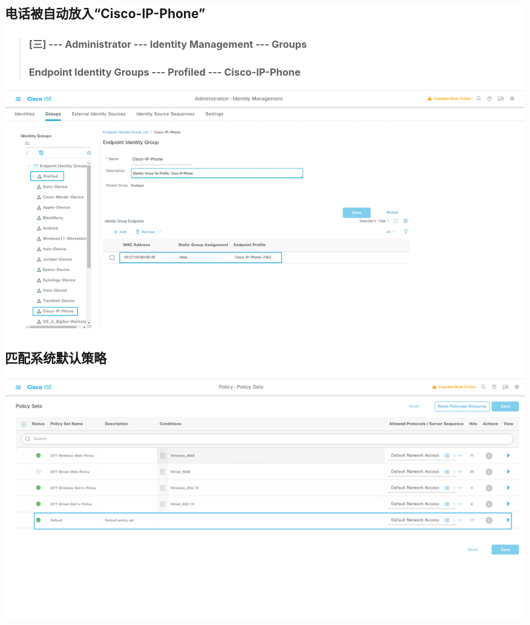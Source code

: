 ## 电话被自动放入“Cisco-IP-Phone”
> ###  [三] --- Administrator --- Identity Management --- Groups
> ### Endpoint Identity Groups --- Profiled --- Cisco-IP-Phone
![](./images/16.2.10_电话被自动放入“Cisco-IP-Phone”.png)

## 匹配系统默认策略
![](./images/16.2.12_匹配系统默认策略.png)